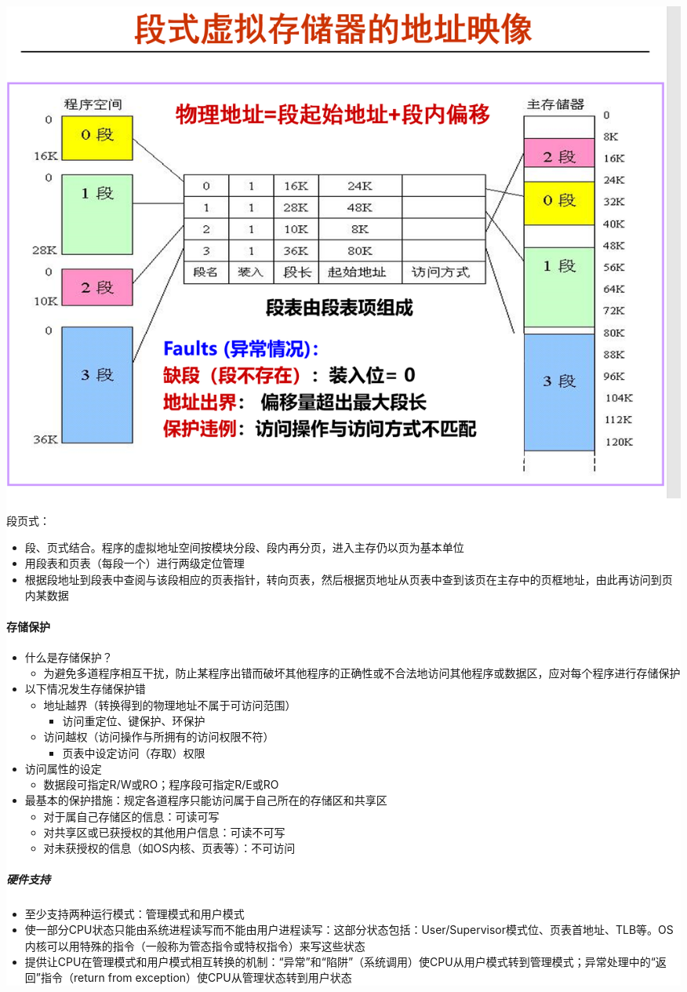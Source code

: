 ![](../../img/Pasted%20image%2020240406230919.png)

段页式：
- 段、页式结合。程序的虚拟地址空间按模块分段、段内再分页，进入主存仍以页为基本单位
- 用段表和页表（每段一个）进行两级定位管理
- 根据段地址到段表中查阅与该段相应的页表指针，转向页表，然后根据页地址从页表中查到该页在主存中的页框地址，由此再访问到页内某数据

#### 存储保护
- 什么是存储保护？
	- 为避免多道程序相互干扰，防止某程序出错而破坏其他程序的正确性或不合法地访问其他程序或数据区，应对每个程序进行存储保护
- 以下情况发生存储保护错
	- 地址越界（转换得到的物理地址不属于可访问范围）
		- 访问重定位、键保护、环保护
	- 访问越权（访问操作与所拥有的访问权限不符）
		- 页表中设定访问（存取）权限
- 访问属性的设定
	- 数据段可指定R/W或RO；程序段可指定R/E或RO
- 最基本的保护措施：规定各道程序只能访问属于自己所在的存储区和共享区
	- 对于属自己存储区的信息：可读可写
	- 对共享区或已获授权的其他用户信息：可读不可写
	- 对未获授权的信息（如OS内核、页表等）：不可访问
##### 硬件支持
- 至少支持两种运行模式：管理模式和用户模式
- 使一部分CPU状态只能由系统进程读写而不能由用户进程读写：这部分状态包括：User/Supervisor模式位、页表首地址、TLB等。OS内核可以用特殊的指令（一般称为管态指令或特权指令）来写这些状态
- 提供让CPU在管理模式和用户模式相互转换的机制：“异常”和“陷阱”（系统调用）使CPU从用户模式转到管理模式；异常处理中的“返回”指令（return from exception）使CPU从管理状态转到用户状态

